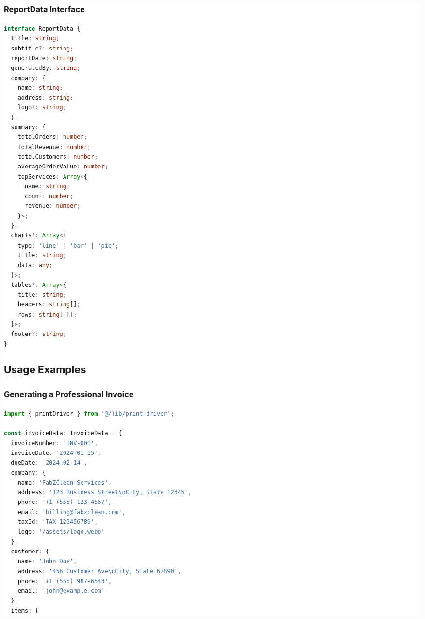### ReportData Interface
```typescript
interface ReportData {
  title: string;
  subtitle?: string;
  reportDate: string;
  generatedBy: string;
  company: {
    name: string;
    address: string;
    logo?: string;
  };
  summary: {
    totalOrders: number;
    totalRevenue: number;
    totalCustomers: number;
    averageOrderValue: number;
    topServices: Array<{
      name: string;
      count: number;
      revenue: number;
    }>;
  };
  charts?: Array<{
    type: 'line' | 'bar' | 'pie';
    title: string;
    data: any;
  }>;
  tables?: Array<{
    title: string;
    headers: string[];
    rows: string[][];
  }>;
  footer?: string;
}
```

## Usage Examples

### Generating a Professional Invoice

```typescript
import { printDriver } from '@/lib/print-driver';

const invoiceData: InvoiceData = {
  invoiceNumber: 'INV-001',
  invoiceDate: '2024-01-15',
  dueDate: '2024-02-14',
  company: {
    name: 'FabZClean Services',
    address: '123 Business Street\nCity, State 12345',
    phone: '+1 (555) 123-4567',
    email: 'billing@fabzclean.com',
    taxId: 'TAX-123456789',
    logo: '/assets/logo.webp'
  },
  customer: {
    name: 'John Doe',
    address: '456 Customer Ave\nCity, State 67890',
    phone: '+1 (555) 987-6543',
    email: 'john@example.com'
  },
  items: [
```